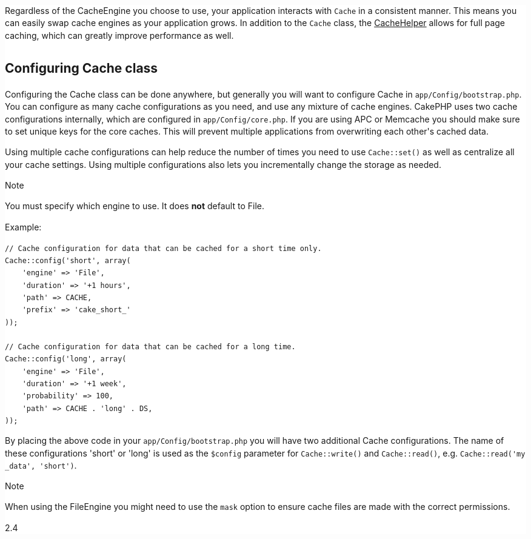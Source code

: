 Regardless of the CacheEngine you choose to use, your application interacts with
`Cache` in a consistent manner. This means you can easily swap cache engines
as your application grows. In addition to the `Cache` class, the
[CacheHelper](../core-libraries/helpers/cache) allows for full page caching, which
can greatly improve performance as well.

## Configuring Cache class

Configuring the Cache class can be done anywhere, but generally
you will want to configure Cache in `app/Config/bootstrap.php`. You
can configure as many cache configurations as you need, and use any
mixture of cache engines. CakePHP uses two cache configurations internally,
which are configured in `app/Config/core.php`. If you are using APC or
Memcache you should make sure to set unique keys for the core caches. This will
prevent multiple applications from overwriting each other's cached data.

Using multiple cache configurations can help reduce the
number of times you need to use `Cache::set()` as well as
centralize all your cache settings. Using multiple configurations
also lets you incrementally change the storage as needed.

> [!NOTE]
> You must specify which engine to use. It does **not** default to
> File.

Example:

    // Cache configuration for data that can be cached for a short time only.
    Cache::config('short', array(
        'engine' => 'File',
        'duration' => '+1 hours',
        'path' => CACHE,
        'prefix' => 'cake_short_'
    ));

    // Cache configuration for data that can be cached for a long time.
    Cache::config('long', array(
        'engine' => 'File',
        'duration' => '+1 week',
        'probability' => 100,
        'path' => CACHE . 'long' . DS,
    ));

By placing the above code in your `app/Config/bootstrap.php` you will
have two additional Cache configurations. The name of these
configurations 'short' or 'long' is used as the `$config`
parameter for `Cache::write()` and `Cache::read()`, e.g. `Cache::read('my_data', 'short')`.

> [!NOTE]
> When using the FileEngine you might need to use the `mask` option to
> ensure cache files are made with the correct permissions.

<div class="versionadded">

2.4
